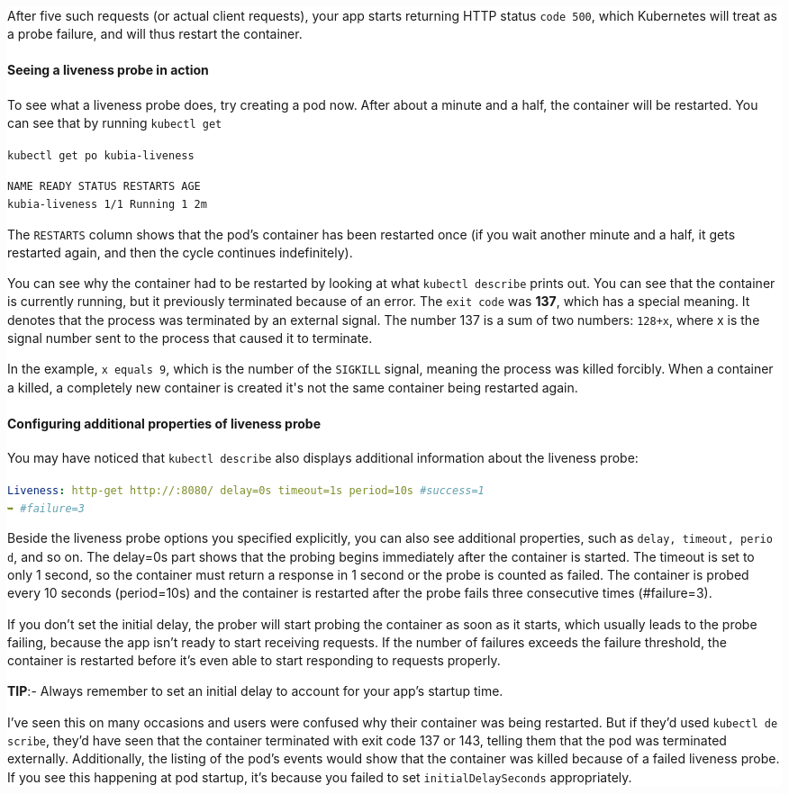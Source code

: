 After five such requests (or actual client requests), your app starts returning HTTP status `code 500`, which Kubernetes will treat as a probe failure, and will thus restart the container.

#### Seeing a liveness probe in action

To see what a liveness probe does, try creating a pod now. After about a minute and a half, the container will be restarted. You can see that by running `kubectl get`

`kubectl get po kubia-liveness`

```bash
NAME READY STATUS RESTARTS AGE
kubia-liveness 1/1 Running 1 2m
```

The `RESTARTS` column shows that the pod’s container has been restarted once (if you
wait another minute and a half, it gets restarted again, and then the cycle continues
indefinitely).

You can see why the container had to be restarted by looking at what `kubectl describe` prints out. You can see that the container is currently running, but it previously terminated because of an error. The `exit code` was **137**, which has a special meaning. It denotes that the process was terminated by an external signal. The number 137 is a sum of two numbers: `128+x`, where x is the signal number sent to the process that caused it to terminate.

In the example, `x equals 9`, which is the number of the `SIGKILL` signal, meaning the process was killed forcibly. When a container a killed, a completely new container is created it's not the same container being restarted again.

#### Configuring additional properties of liveness probe

You may have noticed that `kubectl describe` also displays additional information
about the liveness probe:

```yml
Liveness: http-get http://:8080/ delay=0s timeout=1s period=10s #success=1
➥ #failure=3
```

Beside the liveness probe options you specified explicitly, you can also see additional properties, such as `delay, timeout, period`, and so on. The delay=0s part shows that  the probing begins immediately after the container is started. The timeout is set to only 1 second, so the container must return a response in 1 second or the probe is counted as failed. The container is probed every 10 seconds (period=10s) and the container is restarted after the probe fails three consecutive times (#failure=3).

If you don’t set the initial delay, the prober will start probing the container as soon as it starts, which usually leads to the probe failing, because the app isn’t ready to start receiving requests. If the number of failures exceeds the failure threshold, the container is restarted before it’s even able to start responding to requests properly.

**TIP**:- Always remember to set an initial delay to account for your app’s startup time.

I’ve seen this on many occasions and users were confused why their container was being restarted. But if they’d used `kubectl describe`, they’d have seen that the container terminated with exit code 137 or 143, telling them that the pod was terminated externally. Additionally, the listing of the pod’s events would show that the container was killed because of a failed liveness probe. If you see this happening at pod startup, it’s because you failed to set `initialDelaySeconds` appropriately.
